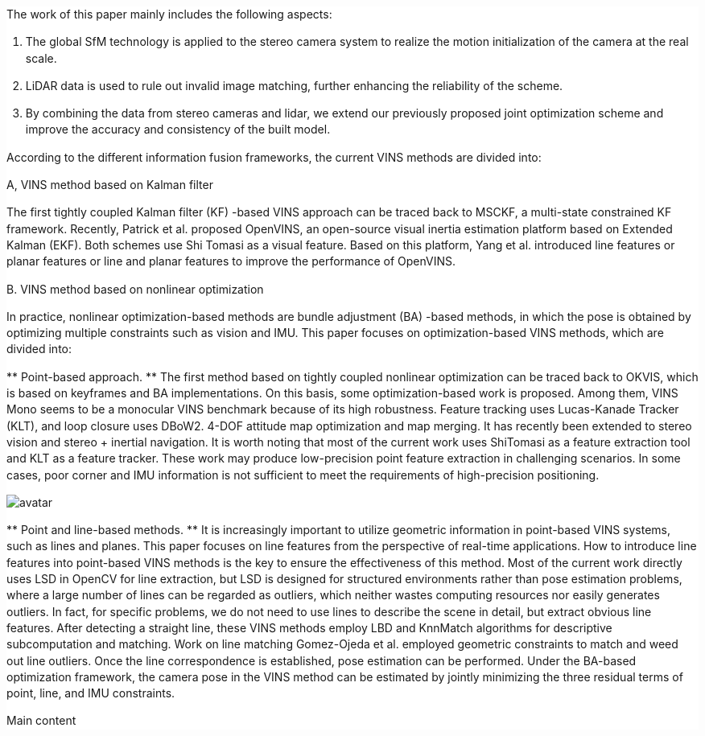  The work of this paper mainly includes the following aspects: 

 1) The global SfM technology is applied to the stereo camera system to realize the motion initialization of the camera at the real scale. 

 2) LiDAR data is used to rule out invalid image matching, further enhancing the reliability of the scheme. 

 3) By combining the data from stereo cameras and lidar, we extend our previously proposed joint optimization scheme and improve the accuracy and consistency of the built model. 

 According to the different information fusion frameworks, the current VINS methods are divided into: 

 A, VINS method based on Kalman filter 

 The first tightly coupled Kalman filter (KF) -based VINS approach can be traced back to MSCKF, a multi-state constrained KF framework. Recently, Patrick et al. proposed OpenVINS, an open-source visual inertia estimation platform based on Extended Kalman (EKF). Both schemes use Shi Tomasi as a visual feature. Based on this platform, Yang et al. introduced line features or planar features or line and planar features to improve the performance of OpenVINS. 

 B. VINS method based on nonlinear optimization 

 In practice, nonlinear optimization-based methods are bundle adjustment (BA) -based methods, in which the pose is obtained by optimizing multiple constraints such as vision and IMU. This paper focuses on optimization-based VINS methods, which are divided into: 

 ** Point-based approach. ** The first method based on tightly coupled nonlinear optimization can be traced back to OKVIS, which is based on keyframes and BA implementations. On this basis, some optimization-based work is proposed. Among them, VINS Mono seems to be a monocular VINS benchmark because of its high robustness. Feature tracking uses Lucas-Kanade Tracker (KLT), and loop closure uses DBoW2. 4-DOF attitude map optimization and map merging. It has recently been extended to stereo vision and stereo + inertial navigation. It is worth noting that most of the current work uses ShiTomasi as a feature extraction tool and KLT as a feature tracker. These work may produce low-precision point feature extraction in challenging scenarios. In some cases, poor corner and IMU information is not sufficient to meet the requirements of high-precision positioning. 

 ![avatar]( 20210106180522843.png) 

 ** Point and line-based methods. ** It is increasingly important to utilize geometric information in point-based VINS systems, such as lines and planes. This paper focuses on line features from the perspective of real-time applications. How to introduce line features into point-based VINS methods is the key to ensure the effectiveness of this method. Most of the current work directly uses LSD in OpenCV for line extraction, but LSD is designed for structured environments rather than pose estimation problems, where a large number of lines can be regarded as outliers, which neither wastes computing resources nor easily generates outliers. In fact, for specific problems, we do not need to use lines to describe the scene in detail, but extract obvious line features. After detecting a straight line, these VINS methods employ LBD and KnnMatch algorithms for descriptive subcomputation and matching. Work on line matching Gomez-Ojeda et al. employed geometric constraints to match and weed out line outliers. Once the line correspondence is established, pose estimation can be performed. Under the BA-based optimization framework, the camera pose in the VINS method can be estimated by jointly minimizing the three residual terms of point, line, and IMU constraints. 

 Main content 
